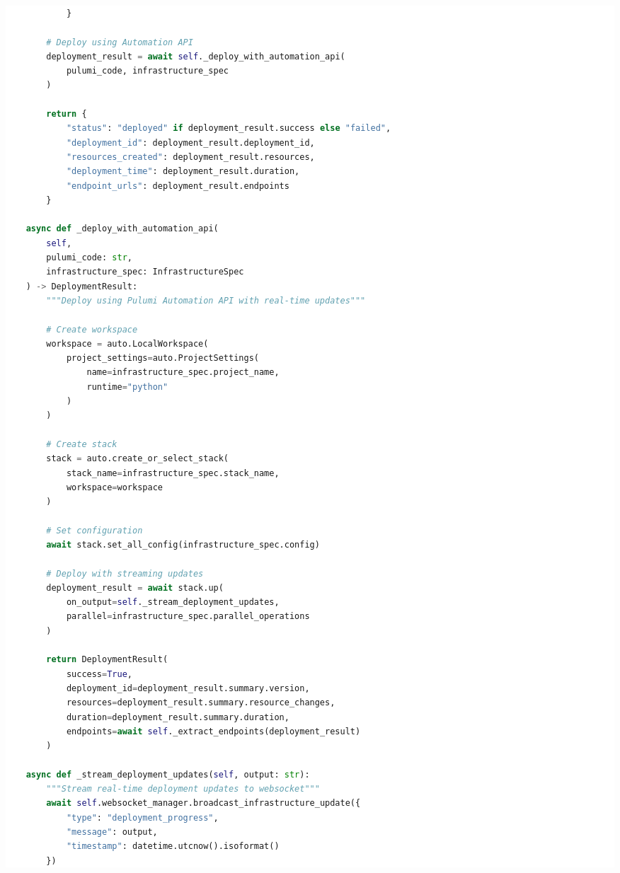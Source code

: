 ```python
            }
        
        # Deploy using Automation API
        deployment_result = await self._deploy_with_automation_api(
            pulumi_code, infrastructure_spec
        )
        
        return {
            "status": "deployed" if deployment_result.success else "failed",
            "deployment_id": deployment_result.deployment_id,
            "resources_created": deployment_result.resources,
            "deployment_time": deployment_result.duration,
            "endpoint_urls": deployment_result.endpoints
        }
    
    async def _deploy_with_automation_api(
        self, 
        pulumi_code: str, 
        infrastructure_spec: InfrastructureSpec
    ) -> DeploymentResult:
        """Deploy using Pulumi Automation API with real-time updates"""
        
        # Create workspace
        workspace = auto.LocalWorkspace(
            project_settings=auto.ProjectSettings(
                name=infrastructure_spec.project_name,
                runtime="python"
            )
        )
        
        # Create stack
        stack = auto.create_or_select_stack(
            stack_name=infrastructure_spec.stack_name,
            workspace=workspace
        )
        
        # Set configuration
        await stack.set_all_config(infrastructure_spec.config)
        
        # Deploy with streaming updates
        deployment_result = await stack.up(
            on_output=self._stream_deployment_updates,
            parallel=infrastructure_spec.parallel_operations
        )
        
        return DeploymentResult(
            success=True,
            deployment_id=deployment_result.summary.version,
            resources=deployment_result.summary.resource_changes,
            duration=deployment_result.summary.duration,
            endpoints=await self._extract_endpoints(deployment_result)
        )
    
    async def _stream_deployment_updates(self, output: str):
        """Stream real-time deployment updates to websocket"""
        await self.websocket_manager.broadcast_infrastructure_update({
            "type": "deployment_progress",
            "message": output,
            "timestamp": datetime.utcnow().isoformat()
        })
```
